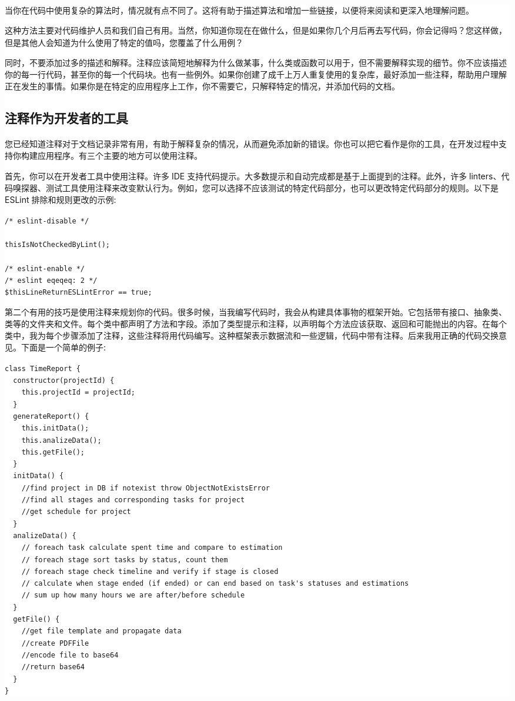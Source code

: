 当你在代码中使用复杂的算法时，情况就有点不同了。这将有助于描述算法和增加一些链接，以便将来阅读和更深入地理解问题。

这种方法主要对代码维护人员和我们自己有用。当然，你知道你现在在做什么，但是如果你几个月后再去写代码，你会记得吗？您这样做，但是其他人会知道为什么使用了特定的值吗，您覆盖了什么用例？

同时，不要添加过多的描述和解释。注释应该简短地解释为什么做某事，什么类或函数可以用于，但不需要解释实现的细节。你不应该描述你的每一行代码，甚至你的每一个代码块。也有一些例外。如果你创建了成千上万人重复使用的复杂库，最好添加一些注释，帮助用户理解正在发生的事情。如果你是在特定的应用程序上工作，你不需要它，只解释特定的情况，并添加代码的文档。

## [](#comments-as-developers-tool)注释作为开发者的工具

您已经知道注释对于文档记录非常有用，有助于解释复杂的情况，从而避免添加新的错误。你也可以把它看作是你的工具，在开发过程中支持你构建应用程序。有三个主要的地方可以使用注释。

首先，你可以在开发者工具中使用注释。许多 IDE 支持代码提示。大多数提示和自动完成都是基于上面提到的注释。此外，许多 linters、代码嗅探器、测试工具使用注释来改变默认行为。例如，您可以选择不应该测试的特定代码部分，也可以更改特定代码部分的规则。以下是 ESLint 排除和规则更改的示例:

```
/* eslint-disable */

thisIsNotCheckedByLint();

/* eslint-enable */
/* eslint eqeqeq: 2 */
$thisLineReturnESLintError == true; 
```

第二个有用的技巧是使用注释来规划你的代码。很多时候，当我编写代码时，我会从构建具体事物的框架开始。它包括带有接口、抽象类、类等的文件夹和文件。每个类中都声明了方法和字段。添加了类型提示和注释，以声明每个方法应该获取、返回和可能抛出的内容。在每个类中，我为每个步骤添加了注释，这些注释将用代码编写。这种框架表示数据流和一些逻辑，代码中带有注释。后来我用正确的代码交换意见。下面是一个简单的例子:

```
class TimeReport {
  constructor(projectId) {
    this.projectId = projectId;
  }
  generateReport() {
    this.initData();
    this.analizeData();
    this.getFile();
  }
  initData() {
    //find project in DB if notexist throw ObjectNotExistsError
    //find all stages and corresponding tasks for project
    //get schedule for project
  }
  analizeData() {
    // foreach task calculate spent time and compare to estimation
    // foreach stage sort tasks by status, count them
    // foreach stage check timeline and verify if stage is closed 
    // calculate when stage ended (if ended) or can end based on task's statuses and estimations
    // sum up how many hours we are after/before schedule
  }
  getFile() {
    //get file template and propagate data
    //create PDFFile
    //encode file to base64
    //return base64
  }
} 
```

